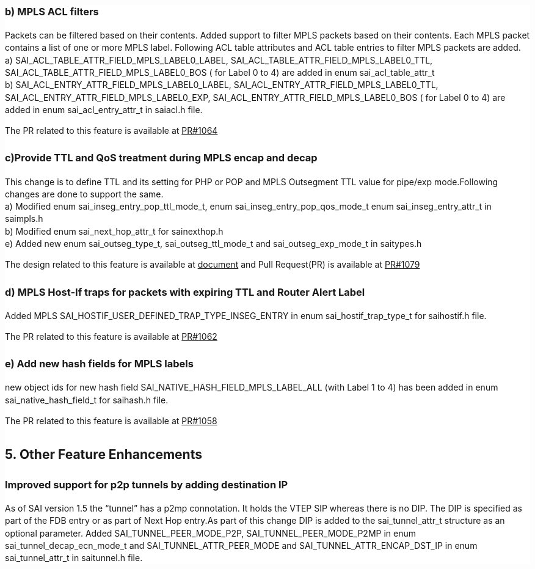 ### b) MPLS ACL filters  
Packets can be filtered based on their contents. Added support to filter MPLS packets based on their contents. Each MPLS packet contains a list of one or more MPLS label. Following ACL table attributes and ACL table entries to filter MPLS packets are added. <br>
a) SAI_ACL_TABLE_ATTR_FIELD_MPLS_LABEL0_LABEL, SAI_ACL_TABLE_ATTR_FIELD_MPLS_LABEL0_TTL, SAI_ACL_TABLE_ATTR_FIELD_MPLS_LABEL0_BOS ( for Label 0 to 4) are added in enum sai_acl_table_attr_t <br>
b) SAI_ACL_ENTRY_ATTR_FIELD_MPLS_LABEL0_LABEL, SAI_ACL_ENTRY_ATTR_FIELD_MPLS_LABEL0_TTL, SAI_ACL_ENTRY_ATTR_FIELD_MPLS_LABEL0_EXP, SAI_ACL_ENTRY_ATTR_FIELD_MPLS_LABEL0_BOS ( for Label 0 to 4) are added in enum sai_acl_entry_attr_t in saiacl.h file. 

The PR related to this feature is available at [PR#1064](https://github.com/opencomputeproject/SAI/pull/1064)

### c)Provide TTL and QoS treatment during MPLS encap and decap  
This change is to define TTL and its setting for PHP or POP and MPLS Outsegment TTL value for pipe/exp mode.Following changes are done to support the same. <br>
a) Modified enum sai_inseg_entry_pop_ttl_mode_t, enum sai_inseg_entry_pop_qos_mode_t enum sai_inseg_entry_attr_t in saimpls.h <br>
b) Modified enum sai_next_hop_attr_t for sainexthop.h <br>
e) Added new enum sai_outseg_type_t, sai_outseg_ttl_mode_t and sai_outseg_exp_mode_t in saitypes.h <br>

The design related to this feature is available at [document](https://github.com/phshaikh/SAI/blob/dca0c88bf9661bd0c45e8d6df1f3e838a1832875/doc/MPLS/SAI-Proposal-MPLS-Outsegment.md) and Pull Request(PR) is available at [PR#1079](https://github.com/opencomputeproject/SAI/pull/1079) 

### d) MPLS Host-If traps for packets with expiring TTL and Router Alert Label  
Added MPLS SAI_HOSTIF_USER_DEFINED_TRAP_TYPE_INSEG_ENTRY in enum sai_hostif_trap_type_t for saihostif.h file.

The PR related to this feature is available at [PR#1062](https://github.com/opencomputeproject/SAI/pull/1062)

### e) Add new hash fields for MPLS labels  
new object ids for new hash field SAI_NATIVE_HASH_FIELD_MPLS_LABEL_ALL (with Label 1 to 4) has been added in enum sai_native_hash_field_t for saihash.h file.

The PR related to this feature is available at [PR#1058](https://github.com/opencomputeproject/SAI/pull/1058)

## 5. Other Feature Enhancements 

### Improved support for p2p tunnels by adding destination IP 
As of SAI version 1.5 the “tunnel” has a p2mp connotation. It holds the VTEP SIP whereas there is no DIP. The DIP is specified as part of the FDB entry or as part of Next Hop entry.As part of this change DIP is added to the sai_tunnel_attr_t structure as an optional parameter. 
Added SAI_TUNNEL_PEER_MODE_P2P, SAI_TUNNEL_PEER_MODE_P2MP in enum sai_tunnel_decap_ecn_mode_t and SAI_TUNNEL_ATTR_PEER_MODE and SAI_TUNNEL_ATTR_ENCAP_DST_IP in enum sai_tunnel_attr_t in saitunnel.h file.
